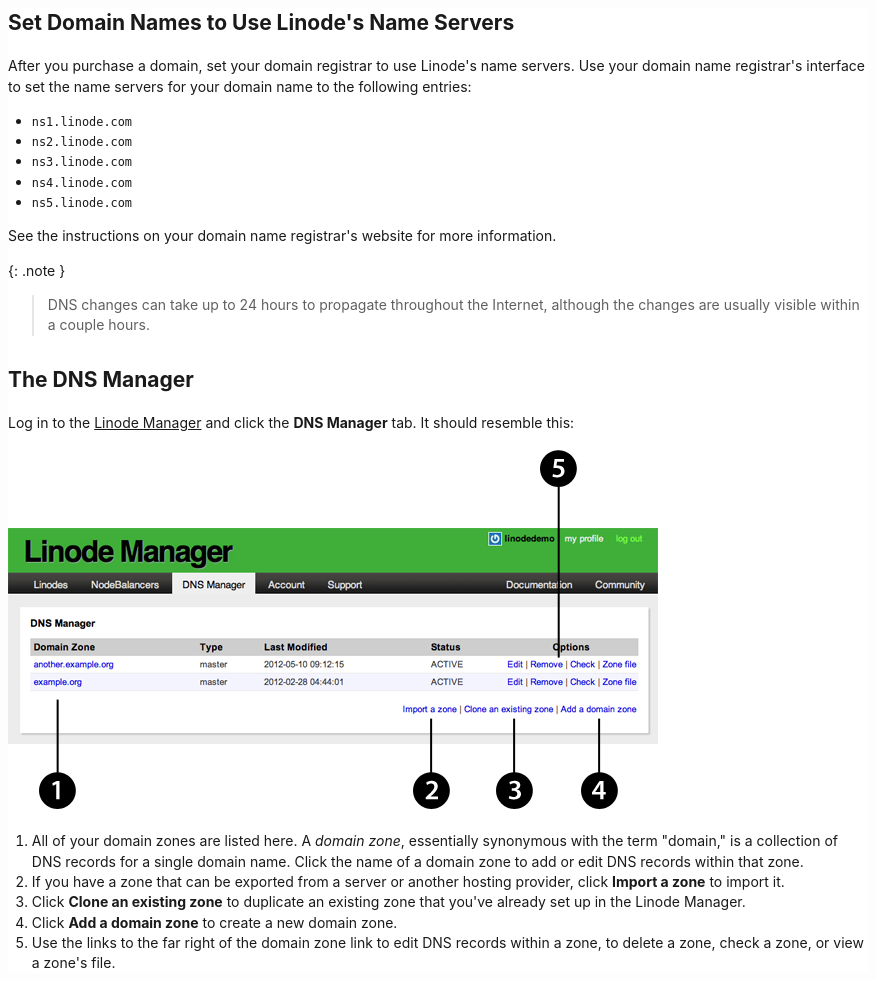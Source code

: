 ## Set Domain Names to Use Linode's Name Servers

After you purchase a domain, set your domain registrar to use Linode's name servers. Use your domain name registrar's interface to set the name servers for your domain name to the following entries:

-   `ns1.linode.com`
-   `ns2.linode.com`
-   `ns3.linode.com`
-   `ns4.linode.com`
-   `ns5.linode.com`

See the instructions on your domain name registrar's website for more information.

 {: .note }
>
> DNS changes can take up to 24 hours to propagate throughout the Internet, although the changes are usually visible within a couple hours.

## The DNS Manager

Log in to the [Linode Manager](https://manager.linode.com) and click the **DNS Manager** tab. It should resemble this:

![The DNS Manger](/docs/assets/1112-dns1-2.png)

1.  All of your domain zones are listed here. A *domain zone*, essentially synonymous with the term "domain," is a collection of DNS records for a single domain name. Click the name of a domain zone to add or edit DNS records within that zone.
2.  If you have a zone that can be exported from a server or another hosting provider, click **Import a zone** to import it.
3.  Click **Clone an existing zone** to duplicate an existing zone that you've already set up in the Linode Manager.
4.  Click **Add a domain zone** to create a new domain zone.
5.  Use the links to the far right of the domain zone link to edit DNS records within a zone, to delete a zone, check a zone, or view a zone's file.
